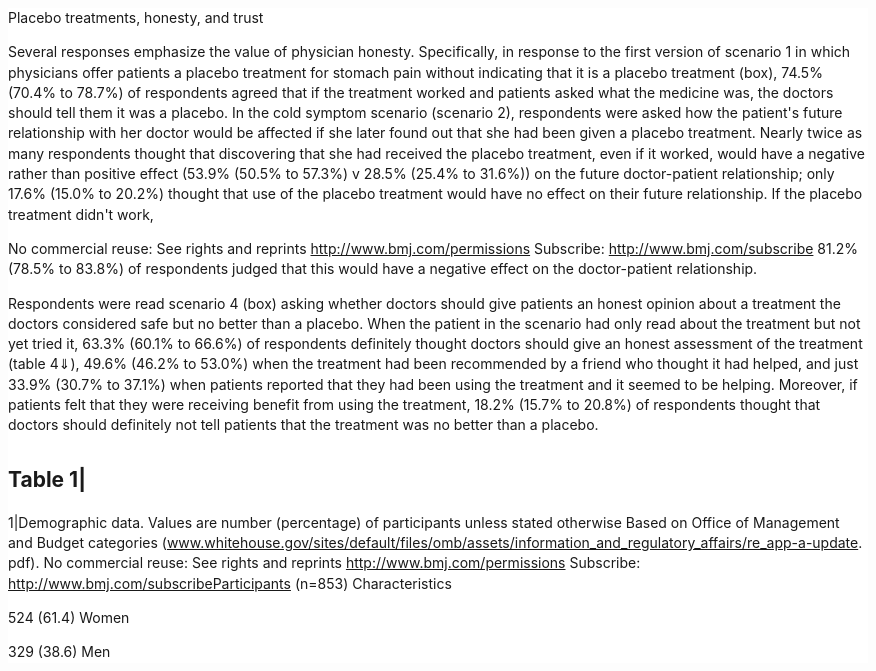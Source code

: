 Placebo treatments, honesty, and trust 

Several responses emphasize the value of physician honesty. 
Specifically, in response to the first version of scenario 1 in 
which physicians offer patients a placebo treatment for stomach 
pain without indicating that it is a placebo treatment (box), 
74.5% (70.4% to 78.7%) of respondents agreed that if the 
treatment worked and patients asked what the medicine was, 
the doctors should tell them it was a placebo. In the cold 
symptom scenario (scenario 2), respondents were asked how 
the patient's future relationship with her doctor would be 
affected if she later found out that she had been given a placebo 
treatment. Nearly twice as many respondents thought that 
discovering that she had received the placebo treatment, even 
if it worked, would have a negative rather than positive effect 
(53.9% (50.5% to 57.3%) v 28.5% (25.4% to 31.6%)) on the 
future doctor-patient relationship; only 17.6% (15.0% to 20.2%) 
thought that use of the placebo treatment would have no effect 
on their future relationship. If the placebo treatment didn't work, 

No commercial reuse: See rights and reprints http://www.bmj.com/permissions 
Subscribe: http://www.bmj.com/subscribe 
81.2% (78.5% to 83.8%) of respondents judged that this would 
have a negative effect on the doctor-patient relationship. 

Respondents were read scenario 4 (box) asking whether doctors 
should give patients an honest opinion about a treatment the 
doctors considered safe but no better than a placebo. When the 
patient in the scenario had only read about the treatment but not 
yet tried it, 63.3% (60.1% to 66.6%) of respondents definitely 
thought doctors should give an honest assessment of the 
treatment (table 4⇓), 49.6% (46.2% to 53.0%) when the 
treatment had been recommended by a friend who thought it 
had helped, and just 33.9% (30.7% to 37.1%) when patients 
reported that they had been using the treatment and it seemed 
to be helping. Moreover, if patients felt that they were receiving 
benefit from using the treatment, 18.2% (15.7% to 20.8%) of 
respondents thought that doctors should definitely not tell 
patients that the treatment was no better than a placebo. 



## Table 1|
1|Demographic data. Values are number (percentage) of participants unless stated otherwise Based on Office of Management and Budget categories (www.whitehouse.gov/sites/default/files/omb/assets/information_and_regulatory_affairs/re_app-a-update. pdf). No commercial reuse: See rights and reprints http://www.bmj.com/permissions Subscribe: http://www.bmj.com/subscribeParticipants (n=853) 
Characteristics 

524 (61.4) 
Women 

329 (38.6) 
Men 

